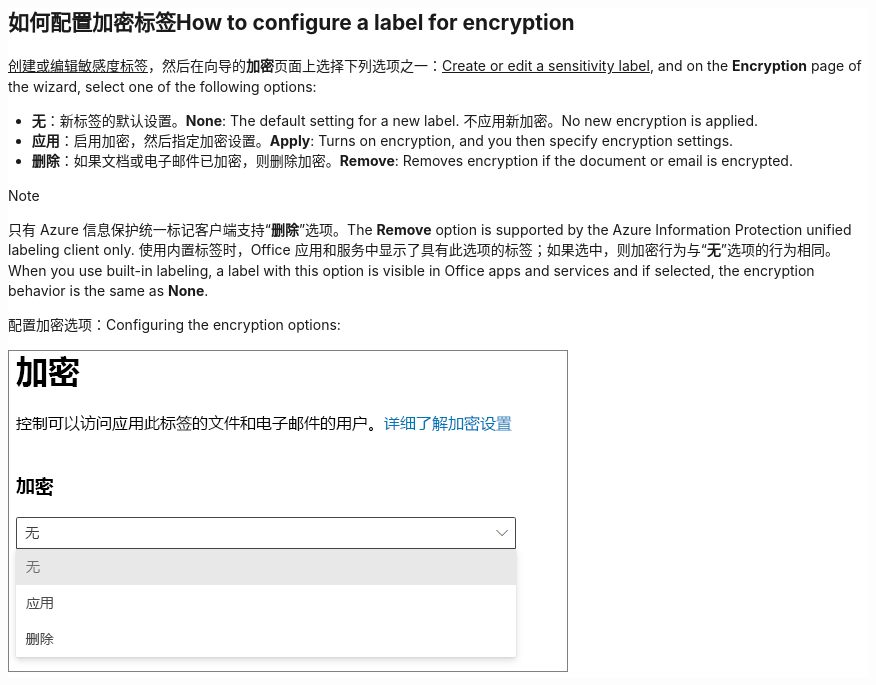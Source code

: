 ## <a name="how-to-configure-a-label-for-encryption"></a><span data-ttu-id="d9495-127">如何配置加密标签</span><span class="sxs-lookup"><span data-stu-id="d9495-127">How to configure a label for encryption</span></span>

<span data-ttu-id="d9495-128">[创建或编辑敏感度标签](create-sensitivity-labels.md#create-and-configure-sensitivity-labels)，然后在向导的**加密**页面上选择下列选项之一：</span><span class="sxs-lookup"><span data-stu-id="d9495-128">[Create or edit a sensitivity label](create-sensitivity-labels.md#create-and-configure-sensitivity-labels), and on the **Encryption** page of the wizard, select one of the following options:</span></span>

- <span data-ttu-id="d9495-129">**无**：新标签的默认设置。</span><span class="sxs-lookup"><span data-stu-id="d9495-129">**None**: The default setting for a new label.</span></span> <span data-ttu-id="d9495-130">不应用新加密。</span><span class="sxs-lookup"><span data-stu-id="d9495-130">No new encryption is applied.</span></span>
- <span data-ttu-id="d9495-131">**应用**：启用加密，然后指定加密设置。</span><span class="sxs-lookup"><span data-stu-id="d9495-131">**Apply**: Turns on encryption, and you then specify encryption settings.</span></span>
- <span data-ttu-id="d9495-132">**删除**：如果文档或电子邮件已加密，则删除加密。</span><span class="sxs-lookup"><span data-stu-id="d9495-132">**Remove**: Removes encryption if the document or email is encrypted.</span></span>

> [!NOTE]
> <span data-ttu-id="d9495-133">只有 Azure 信息保护统一标记客户端支持“**删除**”选项。</span><span class="sxs-lookup"><span data-stu-id="d9495-133">The **Remove** option is supported by the Azure Information Protection unified labeling client only.</span></span> <span data-ttu-id="d9495-134">使用内置标签时，Office 应用和服务中显示了具有此选项的标签；如果选中，则加密行为与“**无**”选项的行为相同。</span><span class="sxs-lookup"><span data-stu-id="d9495-134">When you use built-in labeling, a label with this option is visible in Office apps and services and if selected, the encryption behavior is the same as **None**.</span></span>

<span data-ttu-id="d9495-135">配置加密选项：</span><span class="sxs-lookup"><span data-stu-id="d9495-135">Configuring the encryption options:</span></span>

![用于加密的敏感度标签选项](../media/encrytion-options-sensitivity-label.png)

